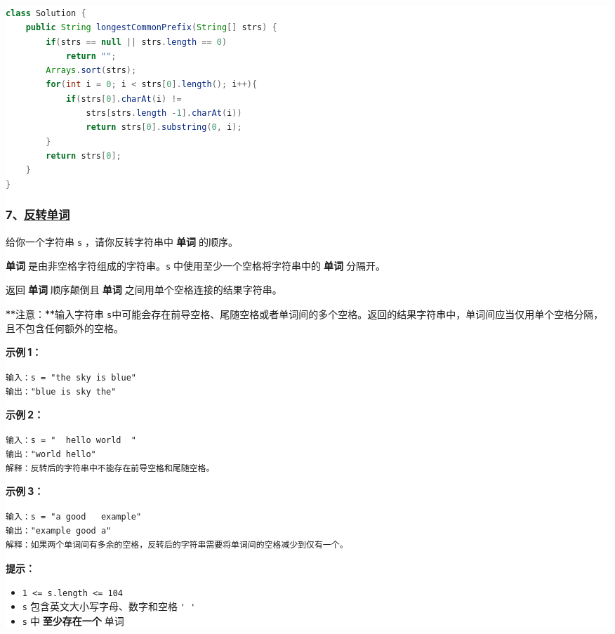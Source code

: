```java
class Solution {
    public String longestCommonPrefix(String[] strs) {
        if(strs == null || strs.length == 0)
            return "";
        Arrays.sort(strs);
        for(int i = 0; i < strs[0].length(); i++){
            if(strs[0].charAt(i) !=
                strs[strs.length -1].charAt(i))
                return strs[0].substring(0, i);
        }
        return strs[0];
    }
}
```

### 7、[反转单词](https://leetcode.cn/problems/reverse-words-in-a-string/description/?envType=study-plan-v2&id=top-interview-150)

给你一个字符串 `s` ，请你反转字符串中 **单词** 的顺序。

**单词** 是由非空格字符组成的字符串。`s` 中使用至少一个空格将字符串中的 **单词** 分隔开。

返回 **单词** 顺序颠倒且 **单词** 之间用单个空格连接的结果字符串。

**注意：**输入字符串 `s`中可能会存在前导空格、尾随空格或者单词间的多个空格。返回的结果字符串中，单词间应当仅用单个空格分隔，且不包含任何额外的空格。

 

**示例 1：**

```
输入：s = "the sky is blue"
输出："blue is sky the"
```

**示例 2：**

```
输入：s = "  hello world  "
输出："world hello"
解释：反转后的字符串中不能存在前导空格和尾随空格。
```

**示例 3：**

```
输入：s = "a good   example"
输出："example good a"
解释：如果两个单词间有多余的空格，反转后的字符串需要将单词间的空格减少到仅有一个。
```

 

**提示：**

- `1 <= s.length <= 104`
- `s` 包含英文大小写字母、数字和空格 `' '`
- `s` 中 **至少存在一个** 单词
